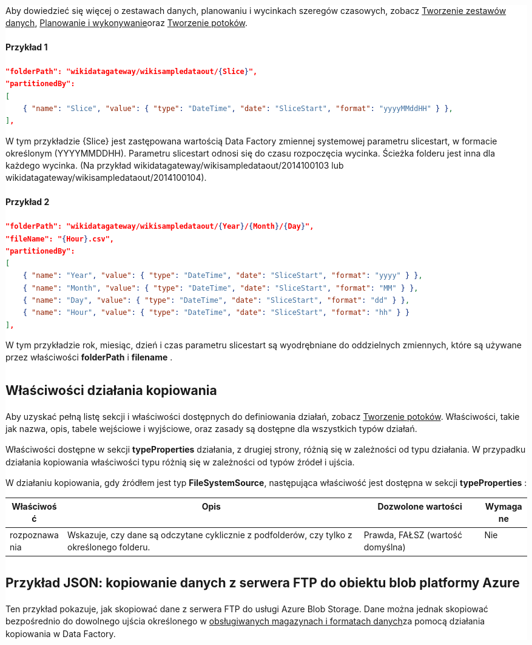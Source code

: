 Aby dowiedzieć się więcej o zestawach danych, planowaniu i wycinkach szeregów czasowych, zobacz [Tworzenie zestawów danych](data-factory-create-datasets.md), [Planowanie i wykonywanie](data-factory-scheduling-and-execution.md)oraz [Tworzenie potoków](data-factory-create-pipelines.md).

#### <a name="sample-1"></a>Przykład 1

```json
"folderPath": "wikidatagateway/wikisampledataout/{Slice}",
"partitionedBy":
[
    { "name": "Slice", "value": { "type": "DateTime", "date": "SliceStart", "format": "yyyyMMddHH" } },
],
```
W tym przykładzie {Slice} jest zastępowana wartością Data Factory zmiennej systemowej parametru slicestart, w formacie określonym (YYYYMMDDHH). Parametru slicestart odnosi się do czasu rozpoczęcia wycinka. Ścieżka folderu jest inna dla każdego wycinka. (Na przykład wikidatagateway/wikisampledataout/2014100103 lub wikidatagateway/wikisampledataout/2014100104).

#### <a name="sample-2"></a>Przykład 2

```json
"folderPath": "wikidatagateway/wikisampledataout/{Year}/{Month}/{Day}",
"fileName": "{Hour}.csv",
"partitionedBy":
[
    { "name": "Year", "value": { "type": "DateTime", "date": "SliceStart", "format": "yyyy" } },
    { "name": "Month", "value": { "type": "DateTime", "date": "SliceStart", "format": "MM" } },
    { "name": "Day", "value": { "type": "DateTime", "date": "SliceStart", "format": "dd" } },
    { "name": "Hour", "value": { "type": "DateTime", "date": "SliceStart", "format": "hh" } }
],
```
W tym przykładzie rok, miesiąc, dzień i czas parametru slicestart są wyodrębniane do oddzielnych zmiennych, które są używane przez właściwości **folderPath** i **filename** .

## <a name="copy-activity-properties"></a>Właściwości działania kopiowania
Aby uzyskać pełną listę sekcji i właściwości dostępnych do definiowania działań, zobacz [Tworzenie potoków](data-factory-create-pipelines.md). Właściwości, takie jak nazwa, opis, tabele wejściowe i wyjściowe, oraz zasady są dostępne dla wszystkich typów działań.

Właściwości dostępne w sekcji **typeProperties** działania, z drugiej strony, różnią się w zależności od typu działania. W przypadku działania kopiowania właściwości typu różnią się w zależności od typów źródeł i ujścia.

W działaniu kopiowania, gdy źródłem jest typ **FileSystemSource**, następująca właściwość jest dostępna w sekcji **typeProperties** :

| Właściwość | Opis | Dozwolone wartości | Wymagane |
| --- | --- | --- | --- |
| rozpoznawania |Wskazuje, czy dane są odczytane cyklicznie z podfolderów, czy tylko z określonego folderu. |Prawda, FAŁSZ (wartość domyślna) |Nie |

## <a name="json-example-copy-data-from-ftp-server-to-azure-blob"></a>Przykład JSON: kopiowanie danych z serwera FTP do obiektu blob platformy Azure
Ten przykład pokazuje, jak skopiować dane z serwera FTP do usługi Azure Blob Storage. Dane można jednak skopiować bezpośrednio do dowolnego ujścia określonego w [obsługiwanych magazynach i formatach danych](data-factory-data-movement-activities.md#supported-data-stores-and-formats)za pomocą działania kopiowania w Data Factory.
